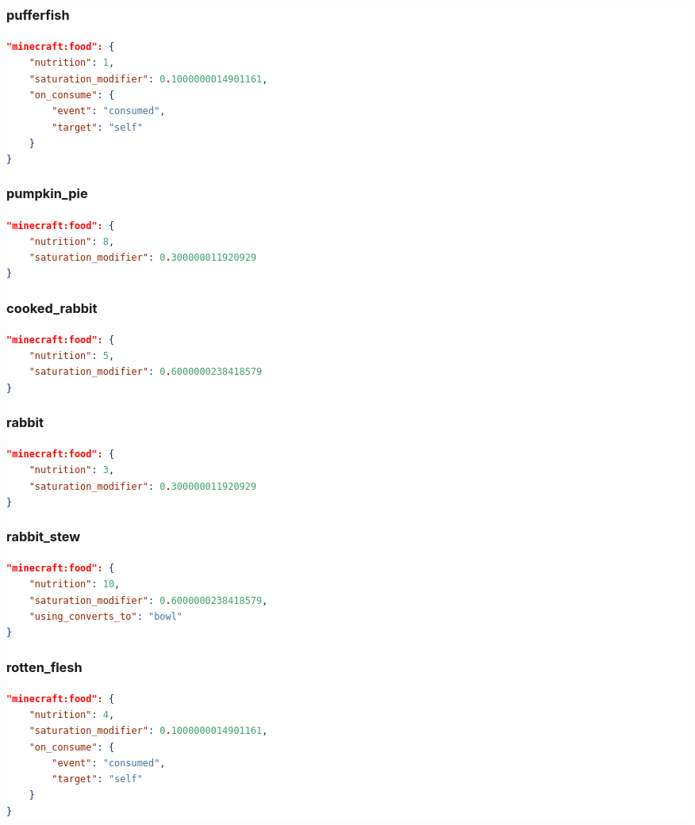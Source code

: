 ### pufferfish

```json
"minecraft:food": {
    "nutrition": 1,
    "saturation_modifier": 0.1000000014901161,
    "on_consume": {
        "event": "consumed",
        "target": "self"
    }
}
```

### pumpkin_pie

```json
"minecraft:food": {
    "nutrition": 8,
    "saturation_modifier": 0.300000011920929
}
```

### cooked_rabbit

```json
"minecraft:food": {
    "nutrition": 5,
    "saturation_modifier": 0.6000000238418579
}
```

### rabbit

```json
"minecraft:food": {
    "nutrition": 3,
    "saturation_modifier": 0.300000011920929
}
```

### rabbit_stew

```json
"minecraft:food": {
    "nutrition": 10,
    "saturation_modifier": 0.6000000238418579,
    "using_converts_to": "bowl"
}
```

### rotten_flesh

```json
"minecraft:food": {
    "nutrition": 4,
    "saturation_modifier": 0.1000000014901161,
    "on_consume": {
        "event": "consumed",
        "target": "self"
    }
}
```
